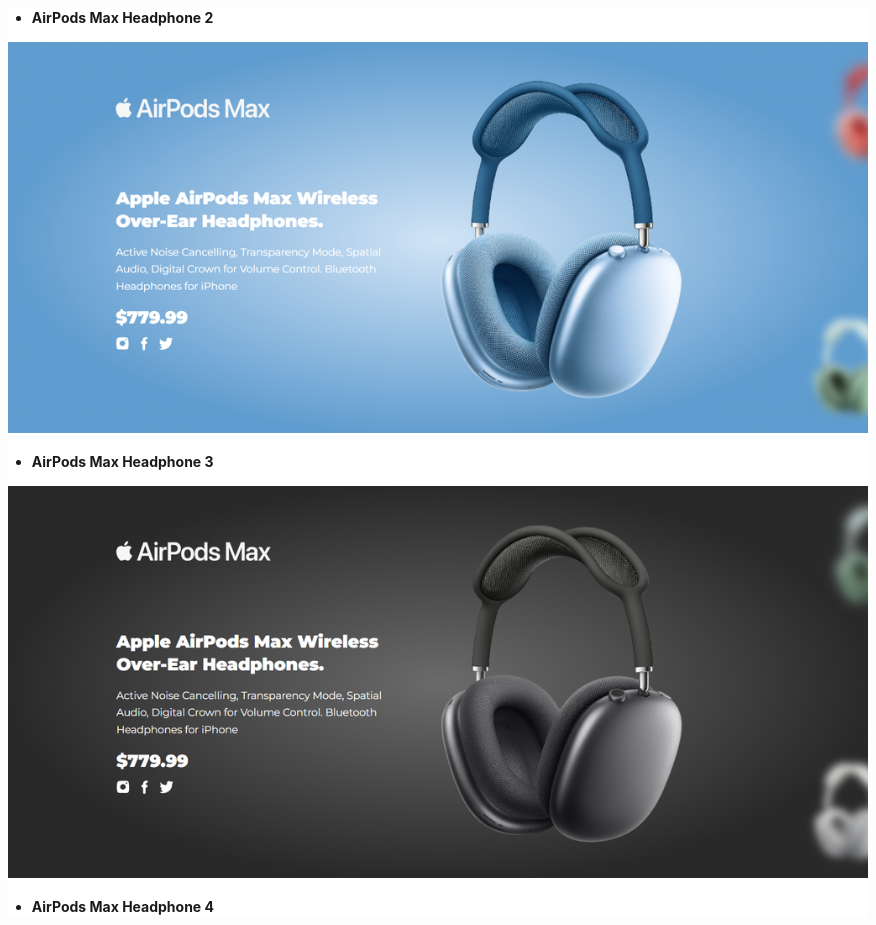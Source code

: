 - **AirPods Max Headphone 2**
<img src="Images/Screenshot 2.png" alt="AirPods Max Headphone Series" width="100%" />

- **AirPods Max Headphone 3**
<img src="Images/Screenshot 3.png" alt="AirPods Max Headphone Series" width="100%" />

- **AirPods Max Headphone 4**